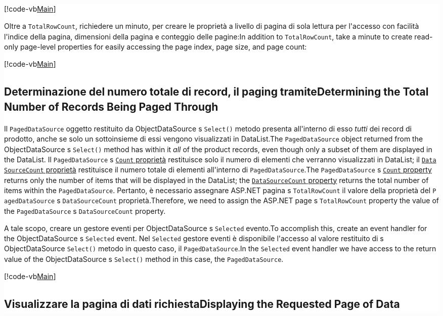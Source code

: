 
[!code-vb[Main](paging-report-data-in-a-datalist-or-repeater-control-vb/samples/sample5.vb)]

<span data-ttu-id="9903d-231">Oltre a `TotalRowCount`, richiedere un minuto, per creare le proprietà a livello di pagina di sola lettura per l'accesso con facilità l'indice della pagina, dimensioni della pagina e conteggio delle pagine:</span><span class="sxs-lookup"><span data-stu-id="9903d-231">In addition to `TotalRowCount`, take a minute to create read-only page-level properties for easily accessing the page index, page size, and page count:</span></span>


[!code-vb[Main](paging-report-data-in-a-datalist-or-repeater-control-vb/samples/sample6.vb)]

## <a name="determining-the-total-number-of-records-being-paged-through"></a><span data-ttu-id="9903d-232">Determinazione del numero totale di record, il paging tramite</span><span class="sxs-lookup"><span data-stu-id="9903d-232">Determining the Total Number of Records Being Paged Through</span></span>

<span data-ttu-id="9903d-233">Il `PagedDataSource` oggetto restituito da ObjectDataSource s `Select()` metodo presenta all'interno di esso *tutti* dei record di prodotto, anche se solo un sottoinsieme di essi vengono visualizzati in DataList.</span><span class="sxs-lookup"><span data-stu-id="9903d-233">The `PagedDataSource` object returned from the ObjectDataSource s `Select()` method has within it *all* of the product records, even though only a subset of them are displayed in the DataList.</span></span> <span data-ttu-id="9903d-234">Il `PagedDataSource` s [ `Count` proprietà](https://msdn.microsoft.com/en-us/library/system.web.ui.webcontrols.pageddatasource.count.aspx) restituisce solo il numero di elementi che verranno visualizzati in DataList; il [ `DataSourceCount` proprietà](https://msdn.microsoft.com/en-us/library/system.web.ui.webcontrols.pageddatasource.datasourcecount.aspx) restituisce il numero totale di elementi all'interno di `PagedDataSource`.</span><span class="sxs-lookup"><span data-stu-id="9903d-234">The `PagedDataSource` s [`Count` property](https://msdn.microsoft.com/en-us/library/system.web.ui.webcontrols.pageddatasource.count.aspx) returns only the number of items that will be displayed in the DataList; the [`DataSourceCount` property](https://msdn.microsoft.com/en-us/library/system.web.ui.webcontrols.pageddatasource.datasourcecount.aspx) returns the total number of items within the `PagedDataSource`.</span></span> <span data-ttu-id="9903d-235">Pertanto, è necessario assegnare ASP.NET pagina s `TotalRowCount` il valore della proprietà del `PagedDataSource` s `DataSourceCount` proprietà.</span><span class="sxs-lookup"><span data-stu-id="9903d-235">Therefore, we need to assign the ASP.NET page s `TotalRowCount` property the value of the `PagedDataSource` s `DataSourceCount` property.</span></span>

<span data-ttu-id="9903d-236">A tale scopo, creare un gestore eventi per ObjectDataSource s `Selected` evento.</span><span class="sxs-lookup"><span data-stu-id="9903d-236">To accomplish this, create an event handler for the ObjectDataSource s `Selected` event.</span></span> <span data-ttu-id="9903d-237">Nel `Selected` gestore eventi è disponibile l'accesso al valore restituito di s ObjectDataSource `Select()` metodo in questo caso, il `PagedDataSource`.</span><span class="sxs-lookup"><span data-stu-id="9903d-237">In the `Selected` event handler we have access to the return value of the ObjectDataSource s `Select()` method in this case, the `PagedDataSource`.</span></span>


[!code-vb[Main](paging-report-data-in-a-datalist-or-repeater-control-vb/samples/sample7.vb)]

## <a name="displaying-the-requested-page-of-data"></a><span data-ttu-id="9903d-238">Visualizzare la pagina di dati richiesta</span><span class="sxs-lookup"><span data-stu-id="9903d-238">Displaying the Requested Page of Data</span></span>
